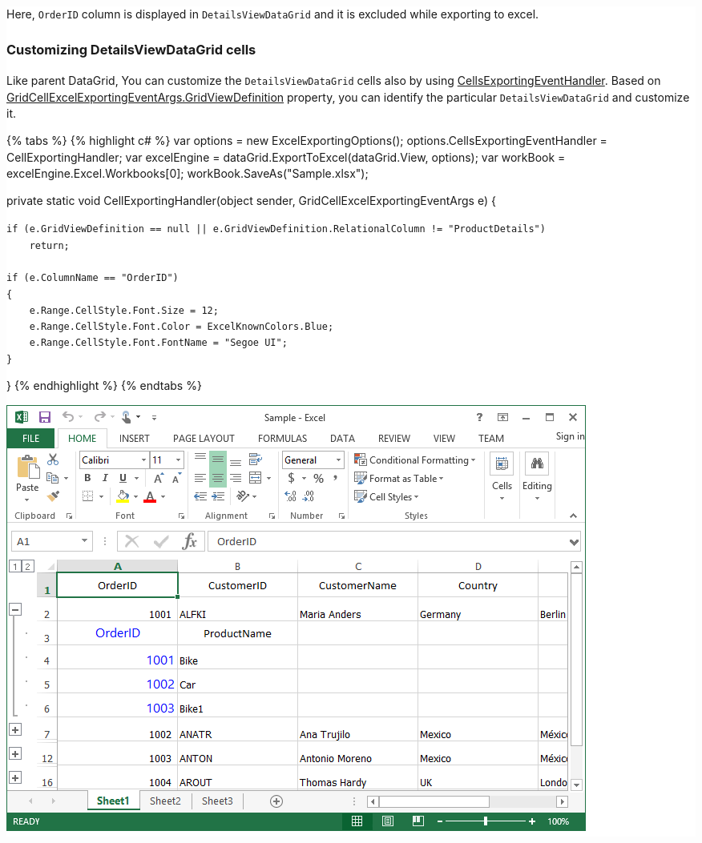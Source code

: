 Here, `OrderID` column is displayed in `DetailsViewDataGrid` and it is excluded while exporting to excel.

### Customizing DetailsViewDataGrid cells

Like parent DataGrid, You can customize the `DetailsViewDataGrid` cells also by using [CellsExportingEventHandler](http://help.syncfusion.com/cr/cref_files/wpf/Syncfusion.SfGridConverter.WPF~Syncfusion.UI.Xaml.Grid.Converter.ExcelExportingOptions~ChildExportingEventHandler.html). Based on [GridCellExcelExportingEventArgs.GridViewDefinition](http://help.syncfusion.com/cr/cref_files/wpf/Syncfusion.SfGridConverter.WPF~Syncfusion.UI.Xaml.Grid.Converter.GridCellExcelExportingEventArgs~GridViewDefinition.html) property, you can identify the particular `DetailsViewDataGrid` and customize it.

{% tabs %}
{% highlight c# %}
var options = new ExcelExportingOptions();
options.CellsExportingEventHandler = CellExportingHandler;
var excelEngine = dataGrid.ExportToExcel(dataGrid.View, options);
var workBook = excelEngine.Excel.Workbooks[0];
workBook.SaveAs("Sample.xlsx");

private static void CellExportingHandler(object sender, GridCellExcelExportingEventArgs e)
{

    if (e.GridViewDefinition == null || e.GridViewDefinition.RelationalColumn != "ProductDetails")
        return;

    if (e.ColumnName == "OrderID")
    {
        e.Range.CellStyle.Font.Size = 12;
        e.Range.CellStyle.Font.Color = ExcelKnownColors.Blue;
        e.Range.CellStyle.Font.FontName = "Segoe UI";
    }
}
{% endhighlight %}
{% endtabs %}

![Displaying customization of DetailsViewDataGrid cells while exporting to excel in WPF SfDataGrid](Export-to-Excel_images/Export-to-Excel_img14.png)
